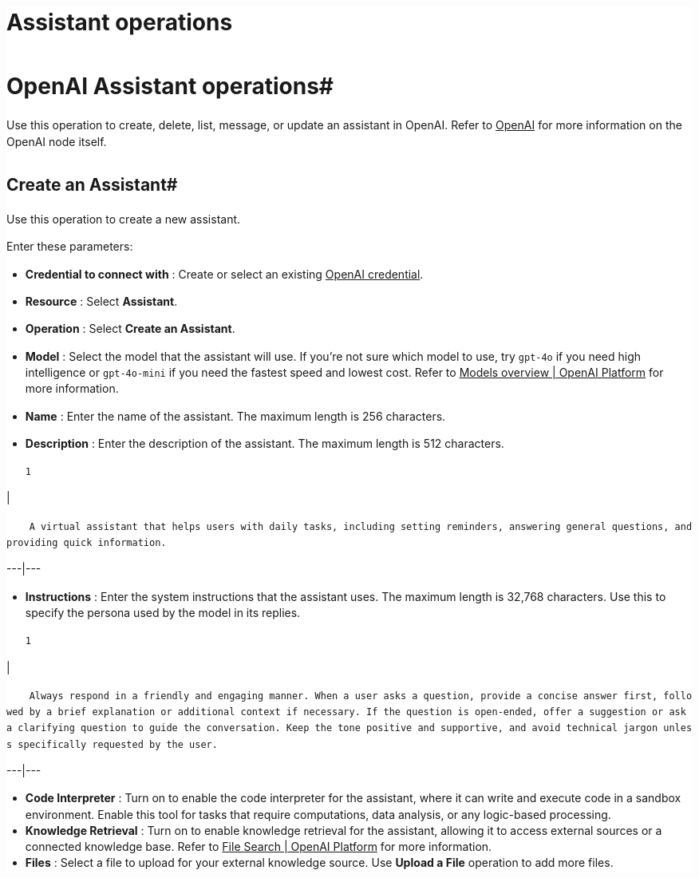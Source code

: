 # Assistant operations

[ ](https://github.com/n8n-io/n8n-docs/edit/main/docs/integrations/builtin/app-nodes/n8n-nodes-langchain.openai/assistant-operations.md "Edit this page")

# OpenAI Assistant operations#

Use this operation to create, delete, list, message, or update an assistant in OpenAI. Refer to [OpenAI](../) for more information on the OpenAI node itself.

## Create an Assistant#

Use this operation to create a new assistant.

Enter these parameters:

  * **Credential to connect with** : Create or select an existing [OpenAI credential](../../../credentials/openai/).
  * **Resource** : Select **Assistant**.
  * **Operation** : Select **Create an Assistant**.
  * **Model** : Select the model that the assistant will use. If you’re not sure which model to use, try `gpt-4o` if you need high intelligence or `gpt-4o-mini` if you need the fastest speed and lowest cost. Refer to [Models overview | OpenAI Platform](https://platform.openai.com/docs/models) for more information. 
  * **Name** : Enter the name of the assistant. The maximum length is 256 characters.
  * **Description** : Enter the description of the assistant. The maximum length is 512 characters. 
        
        1

| 
        
        A virtual assistant that helps users with daily tasks, including setting reminders, answering general questions, and providing quick information.
          
  
---|---  
  
  * **Instructions** : Enter the system instructions that the assistant uses. The maximum length is 32,768 characters. Use this to specify the persona used by the model in its replies. 
        
        1

| 
        
        Always respond in a friendly and engaging manner. When a user asks a question, provide a concise answer first, followed by a brief explanation or additional context if necessary. If the question is open-ended, offer a suggestion or ask a clarifying question to guide the conversation. Keep the tone positive and supportive, and avoid technical jargon unless specifically requested by the user.
          
  
---|---  
  
  * **Code Interpreter** : Turn on to enable the code interpreter for the assistant, where it can write and execute code in a sandbox environment. Enable this tool for tasks that require computations, data analysis, or any logic-based processing.
  * **Knowledge Retrieval** : Turn on to enable knowledge retrieval for the assistant, allowing it to access external sources or a connected knowledge base. Refer to [File Search | OpenAI Platform](https://platform.openai.com/docs/assistants/tools/file-search) for more information. 
  * **Files** : Select a file to upload for your external knowledge source. Use **Upload a File** operation to add more files. 
